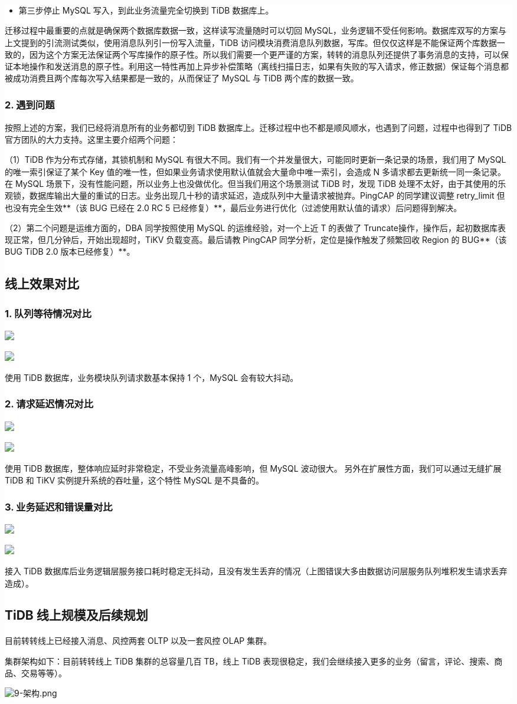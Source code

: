 *   第三步停止 MySQL 写入，到此业务流量完全切换到 TiDB 数据库上。

迁移过程中最重要的点就是确保两个数据库数据一致，这样读写流量随时可以切回 MySQL，业务逻辑不受任何影响。数据库双写的方案与上文提到的引流测试类似，使用消息队列引一份写入流量，TiDB 访问模块消费消息队列数据，写库。但仅仅这样是不能保证两个库数据一致的，因为这个方案无法保证两个写库操作的原子性。所以我们需要一个更严谨的方案，转转的消息队列还提供了事务消息的支持，可以保证本地操作和发送消息的原子性。利用这一特性再加上异步补偿策略（离线扫描日志，如果有失败的写入请求，修正数据）保证每个消息都被成功消费且两个库每次写入结果都是一致的，从而保证了 MySQL 与 TiDB 两个库的数据一致。

### 2\. 遇到问题

按照上述的方案，我们已经将消息所有的业务都切到 TiDB 数据库上。迁移过程中也不都是顺风顺水，也遇到了问题，过程中也得到了 TiDB 官方团队的大力支持。这里主要介绍两个问题：

（1）TiDB 作为分布式存储，其锁机制和 MySQL 有很大不同。我们有一个并发量很大，可能同时更新一条记录的场景，我们用了 MySQL 的唯一索引保证了某个 Key 值的唯一性，但如果业务请求使用默认值就会大量命中唯一索引，会造成 N 多请求都去更新统一同一条记录。在 MySQL 场景下，没有性能问题，所以业务上也没做优化。但当我们用这个场景测试 TiDB 时，发现 TiDB 处理不太好，由于其使用的乐观锁，数据库输出大量的重试的日志。业务出现几十秒的请求延迟，造成队列中大量请求被抛弃。PingCAP 的同学建议调整 retry_limit 但也没有完全生效**（该 BUG 已经在 2.0 RC 5 已经修复）**，最后业务进行优化（过滤使用默认值的请求）后问题得到解决。

（2）第二个问题是运维方面的，DBA 同学按照使用 MySQL 的运维经验，对一个上近 T 的表做了 Truncate操作，操作后，起初数据库表现正常，但几分钟后，开始出现超时，TiKV 负载变高。最后请教 PingCAP 同学分析，定位是操作触发了频繁回收 Region 的 BUG**（该 BUG TiDB 2.0 版本已经修复）**。

## 线上效果对比

### 1\. 队列等待情况对比

![](http://upload-images.jianshu.io/upload_images/542677-90e1ea9632eb5ee6?imageMogr2/auto-orient/strip%7CimageView2/2/w/1240)

![](http://upload-images.jianshu.io/upload_images/542677-f5e97bce50e05b8e?imageMogr2/auto-orient/strip%7CimageView2/2/w/1240)

使用 TiDB 数据库，业务模块队列请求数基本保持 1 个，MySQL 会有较大抖动。

### 2\. 请求延迟情况对比

![](http://upload-images.jianshu.io/upload_images/542677-2e9a38805ea42ab0?imageMogr2/auto-orient/strip%7CimageView2/2/w/1240)

![](http://upload-images.jianshu.io/upload_images/542677-762b0b948a9178f9?imageMogr2/auto-orient/strip%7CimageView2/2/w/1240)


使用 TiDB 数据库，整体响应延时非常稳定，不受业务流量高峰影响，但 MySQL 波动很大。 另外在扩展性方面，我们可以通过无缝扩展 TiDB 和 TiKV 实例提升系统的吞吐量，这个特性 MySQL 是不具备的。

### 3\. 业务延迟和错误量对比

![](http://upload-images.jianshu.io/upload_images/542677-7b88d4b4da0ff55c?imageMogr2/auto-orient/strip%7CimageView2/2/w/1240)

![](http://upload-images.jianshu.io/upload_images/542677-a545d212f0d512d1?imageMogr2/auto-orient/strip%7CimageView2/2/w/1240)

接入 TiDB 数据库后业务逻辑层服务接口耗时稳定无抖动，且没有发生丢弃的情况（上图错误大多由数据访问层服务队列堆积发生请求丢弃造成）。

## TiDB 线上规模及后续规划

目前转转线上已经接入消息、风控两套 OLTP 以及一套风控 OLAP 集群。 

集群架构如下：目前转转线上 TiDB 集群的总容量几百 TB，线上 TiDB 表现很稳定，我们会继续接入更多的业务（留言，评论、搜索、商品、交易等等）。

![9-架构.png](https://upload-images.jianshu.io/upload_images/542677-2461bb3b4f14338f.png?imageMogr2/auto-orient/strip%7CimageView2/2/w/1240)
